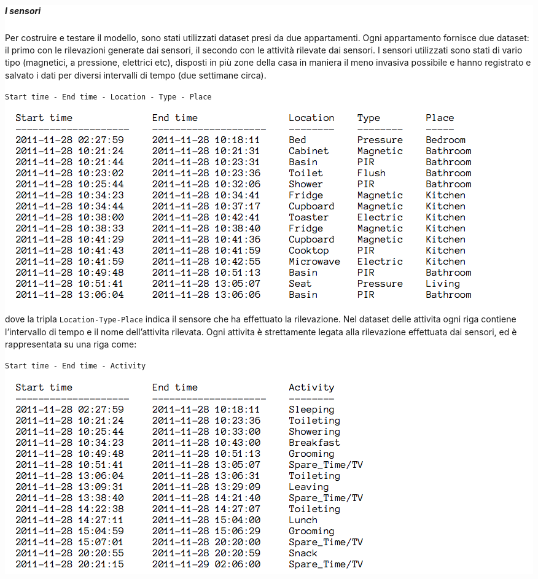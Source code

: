 ##### I sensori
Per costruire e testare il modello, sono stati utilizzati dataset presi da due appartamenti. Ogni appartamento fornisce due dataset: il primo con le rilevazioni generate dai sensori, il secondo con le attività rilevate dai sensori.
I sensori utilizzati sono stati di vario tipo (magnetici, a pressione, elettrici etc), disposti in più zone della casa in maniera il meno invasiva possibile e hanno registrato e salvato i dati per diversi intervalli di tempo (due settimane circa).

`Start time - End time - Location - Type - Place`

![](Report/Sensor.png)

dove la tripla `Location-Type-Place` indica il sensore che ha effettuato la rilevazione. Nel dataset delle attivita ogni riga contiene l’intervallo di tempo e il nome dell’attivita rilevata. Ogni attivita è strettamente legata alla rilevazione effettuata dai sensori, ed è rappresentata su una riga come:

`Start time - End time - Activity`

![](Report/Activity.png)
